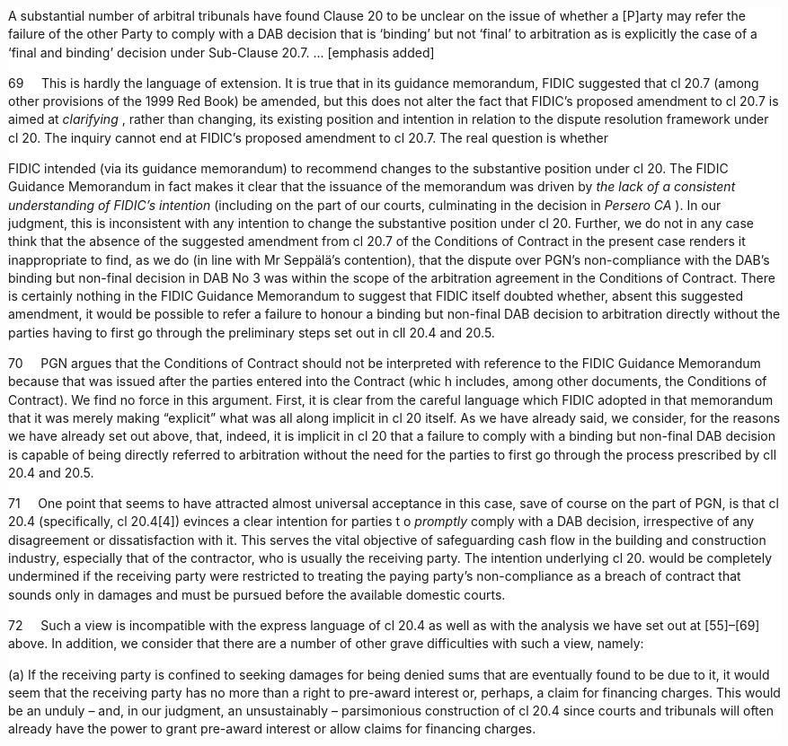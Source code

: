  A substantial number of arbitral tribunals have found Clause 20 to be unclear on the issue of whether a [P]arty may refer the failure of the other Party to comply with a DAB decision that is ‘binding’ but not ‘final’ to arbitration as is explicitly the case of a ‘final and binding’ decision under Sub-Clause 20.7. ... [emphasis added] 

69     This is hardly the language of extension. It is true that in its guidance memorandum, FIDIC suggested that cl 20.7 (among other provisions of the 1999 Red Book) be amended, but this does not alter the fact that FIDIC’s proposed amendment to cl 20.7 is aimed at _clarifying_ , rather than changing, its existing position and intention in relation to the dispute resolution framework under cl 20. The inquiry cannot end at FIDIC’s proposed amendment to cl 20.7. The real question is whether 


FIDIC intended (via its guidance memorandum) to recommend changes to the substantive position under cl 20. The FIDIC Guidance Memorandum in fact makes it clear that the issuance of the memorandum was driven by _the lack of a consistent understanding of FIDIC’s intention_ (including on the part of our courts, culminating in the decision in _Persero CA_ ). In our judgment, this is inconsistent with any intention to change the substantive position under cl 20. Further, we do not in any case think that the absence of the suggested amendment from cl 20.7 of the Conditions of Contract in the present case renders it inappropriate to find, as we do (in line with Mr Seppälä’s contention), that the dispute over PGN’s non-compliance with the DAB’s binding but non-final decision in DAB No 3 was within the scope of the arbitration agreement in the Conditions of Contract. There is certainly nothing in the FIDIC Guidance Memorandum to suggest that FIDIC itself doubted whether, absent this suggested amendment, it would be possible to refer a failure to honour a binding but non-final DAB decision to arbitration directly without the parties having to first go through the preliminary steps set out in cll 20.4 and 20.5. 

70     PGN argues that the Conditions of Contract should not be interpreted with reference to the FIDIC Guidance Memorandum because that was issued after the parties entered into the Contract (whic h includes, among other documents, the Conditions of Contract). We find no force in this argument. First, it is clear from the careful language which FIDIC adopted in that memorandum that it was merely making “explicit” what was all along implicit in cl 20 itself. As we have already said, we consider, for the reasons we have already set out above, that, indeed, it is implicit in cl 20 that a failure to comply with a binding but non-final DAB decision is capable of being directly referred to arbitration without the need for the parties to first go through the process prescribed by cll 20.4 and 20.5. 

71     One point that seems to have attracted almost universal acceptance in this case, save of course on the part of PGN, is that cl 20.4 (specifically, cl 20.4[4]) evinces a clear intention for parties t o _promptly_ comply with a DAB decision, irrespective of any disagreement or dissatisfaction with it. This serves the vital objective of safeguarding cash flow in the building and construction industry, especially that of the contractor, who is usually the receiving party. The intention underlying cl 20. would be completely undermined if the receiving party were restricted to treating the paying party’s non-compliance as a breach of contract that sounds only in damages and must be pursued before the available domestic courts. 

72     Such a view is incompatible with the express language of cl 20.4 as well as with the analysis we have set out at [55]–[69] above. In addition, we consider that there are a number of other grave difficulties with such a view, namely: 

 (a) If the receiving party is confined to seeking damages for being denied sums that are eventually found to be due to it, it would seem that the receiving party has no more than a right to pre-award interest or, perhaps, a claim for financing charges. This would be an unduly – and, in our judgment, an unsustainably – parsimonious construction of cl 20.4 since courts and tribunals will often already have the power to grant pre-award interest or allow claims for financing charges. 
